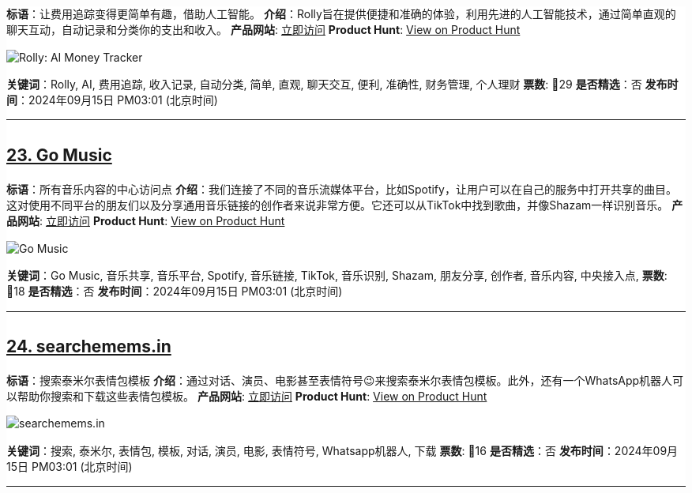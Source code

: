 **标语**：让费用追踪变得更简单有趣，借助人工智能。
**介绍**：Rolly旨在提供便捷和准确的体验，利用先进的人工智能技术，通过简单直观的聊天互动，自动记录和分类你的支出和收入。
**产品网站**: [立即访问](https://www.producthunt.com/r/F3DR5YXMQHEWKI?utm_campaign=producthunt-api&utm_medium=api-v2&utm_source=Application%3A+decohack+%28ID%3A+131684%29)
**Product Hunt**: [View on Product Hunt](https://www.producthunt.com/posts/rolly-ai-money-tracker?utm_campaign=producthunt-api&utm_medium=api-v2&utm_source=Application%3A+decohack+%28ID%3A+131684%29)

![Rolly: AI Money Tracker](https://ph-files.imgix.net/a8d2745b-0433-48be-ac58-3c307d86c9cf.png?auto=format&fit=crop&frame=1&h=512&w=1024)

**关键词**：Rolly, AI, 费用追踪, 收入记录, 自动分类, 简单, 直观, 聊天交互, 便利, 准确性, 财务管理, 个人理财
**票数**: 🔺29
**是否精选**：否
**发布时间**：2024年09月15日 PM03:01 (北京时间)

---

## [23. Go Music](https://www.producthunt.com/posts/go-music?utm_campaign=producthunt-api&utm_medium=api-v2&utm_source=Application%3A+decohack+%28ID%3A+131684%29)

**标语**：所有音乐内容的中心访问点
**介绍**：我们连接了不同的音乐流媒体平台，比如Spotify，让用户可以在自己的服务中打开共享的曲目。这对使用不同平台的朋友们以及分享通用音乐链接的创作者来说非常方便。它还可以从TikTok中找到歌曲，并像Shazam一样识别音乐。
**产品网站**: [立即访问](https://www.producthunt.com/r/SNLICHY6G377VX?utm_campaign=producthunt-api&utm_medium=api-v2&utm_source=Application%3A+decohack+%28ID%3A+131684%29)
**Product Hunt**: [View on Product Hunt](https://www.producthunt.com/posts/go-music?utm_campaign=producthunt-api&utm_medium=api-v2&utm_source=Application%3A+decohack+%28ID%3A+131684%29)

![Go Music](https://ph-files.imgix.net/2e8520b5-714d-4429-b4df-5b1a9fdc2965.jpeg?auto=format&fit=crop&frame=1&h=512&w=1024)

**关键词**：Go Music, 音乐共享, 音乐平台, Spotify, 音乐链接, TikTok, 音乐识别, Shazam, 朋友分享, 创作者, 音乐内容, 中央接入点,
**票数**: 🔺18
**是否精选**：否
**发布时间**：2024年09月15日 PM03:01 (北京时间)

---

## [24. searchemems.in](https://www.producthunt.com/posts/searchemems-in?utm_campaign=producthunt-api&utm_medium=api-v2&utm_source=Application%3A+decohack+%28ID%3A+131684%29)

**标语**：搜索泰米尔表情包模板
**介绍**：通过对话、演员、电影甚至表情符号😉来搜索泰米尔表情包模板。此外，还有一个WhatsApp机器人可以帮助你搜索和下载这些表情包模板。
**产品网站**: [立即访问](https://www.producthunt.com/r/LLNDAPGVLVJQQI?utm_campaign=producthunt-api&utm_medium=api-v2&utm_source=Application%3A+decohack+%28ID%3A+131684%29)
**Product Hunt**: [View on Product Hunt](https://www.producthunt.com/posts/searchemems-in?utm_campaign=producthunt-api&utm_medium=api-v2&utm_source=Application%3A+decohack+%28ID%3A+131684%29)

![searchemems.in](https://ph-files.imgix.net/8397bb20-bb50-46a6-93a8-e945069e9d45.png?auto=format&fit=crop&frame=1&h=512&w=1024)

**关键词**：搜索, 泰米尔, 表情包, 模板, 对话, 演员, 电影, 表情符号, Whatsapp机器人, 下载
**票数**: 🔺16
**是否精选**：否
**发布时间**：2024年09月15日 PM03:01 (北京时间)

---